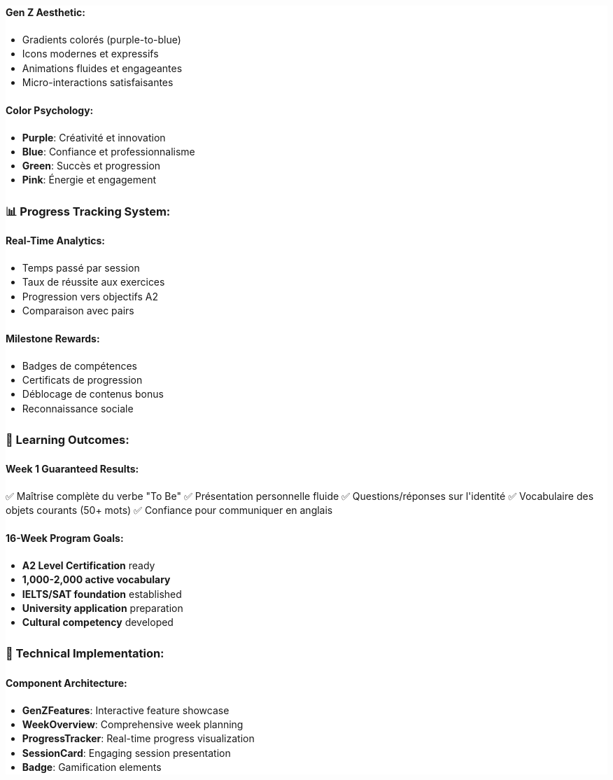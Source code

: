 #### **Gen Z Aesthetic:**
- Gradients colorés (purple-to-blue)
- Icons modernes et expressifs
- Animations fluides et engageantes
- Micro-interactions satisfaisantes

#### **Color Psychology:**
- **Purple**: Créativité et innovation
- **Blue**: Confiance et professionnalisme
- **Green**: Succès et progression
- **Pink**: Énergie et engagement

### **📊 Progress Tracking System:**

#### **Real-Time Analytics:**
- Temps passé par session
- Taux de réussite aux exercices
- Progression vers objectifs A2
- Comparaison avec pairs

#### **Milestone Rewards:**
- Badges de compétences
- Certificats de progression
- Déblocage de contenus bonus
- Reconnaissance sociale

### **🎯 Learning Outcomes:**

#### **Week 1 Guaranteed Results:**
✅ Maîtrise complète du verbe "To Be"
✅ Présentation personnelle fluide
✅ Questions/réponses sur l'identité
✅ Vocabulaire des objets courants (50+ mots)
✅ Confiance pour communiquer en anglais

#### **16-Week Program Goals:**
- **A2 Level Certification** ready
- **1,000-2,000 active vocabulary**
- **IELTS/SAT foundation** established
- **University application** preparation
- **Cultural competency** developed

### **🔧 Technical Implementation:**

#### **Component Architecture:**
- **GenZFeatures**: Interactive feature showcase
- **WeekOverview**: Comprehensive week planning
- **ProgressTracker**: Real-time progress visualization
- **SessionCard**: Engaging session presentation
- **Badge**: Gamification elements
